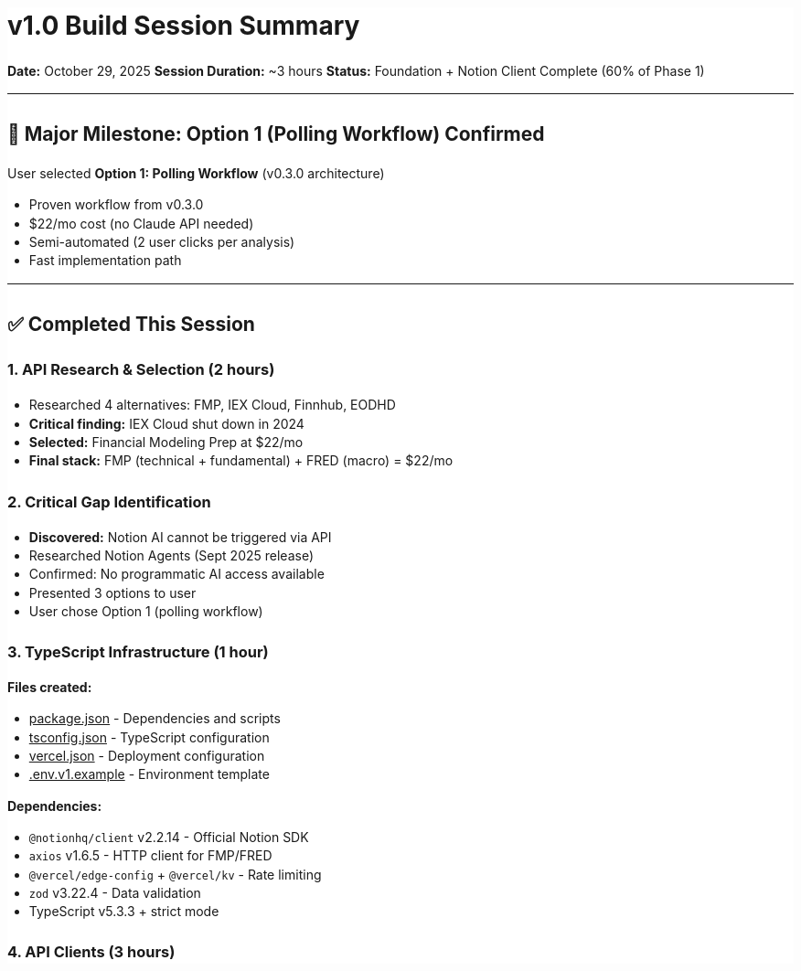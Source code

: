 # v1.0 Build Session Summary

**Date:** October 29, 2025
**Session Duration:** ~3 hours
**Status:** Foundation + Notion Client Complete (60% of Phase 1)

---

## 🎯 Major Milestone: Option 1 (Polling Workflow) Confirmed

User selected **Option 1: Polling Workflow** (v0.3.0 architecture)
- Proven workflow from v0.3.0
- $22/mo cost (no Claude API needed)
- Semi-automated (2 user clicks per analysis)
- Fast implementation path

---

## ✅ Completed This Session

### 1. API Research & Selection (2 hours)
- Researched 4 alternatives: FMP, IEX Cloud, Finnhub, EODHD
- **Critical finding:** IEX Cloud shut down in 2024
- **Selected:** Financial Modeling Prep at $22/mo
- **Final stack:** FMP (technical + fundamental) + FRED (macro) = $22/mo

### 2. Critical Gap Identification
- **Discovered:** Notion AI cannot be triggered via API
- Researched Notion Agents (Sept 2025 release)
- Confirmed: No programmatic AI access available
- Presented 3 options to user
- User chose Option 1 (polling workflow)

### 3. TypeScript Infrastructure (1 hour)
**Files created:**
- [package.json](package.json) - Dependencies and scripts
- [tsconfig.json](tsconfig.json) - TypeScript configuration
- [vercel.json](vercel.json) - Deployment configuration
- [.env.v1.example](.env.v1.example) - Environment template

**Dependencies:**
- `@notionhq/client` v2.2.14 - Official Notion SDK
- `axios` v1.6.5 - HTTP client for FMP/FRED
- `@vercel/edge-config` + `@vercel/kv` - Rate limiting
- `zod` v3.22.4 - Data validation
- TypeScript v5.3.3 + strict mode

### 4. API Clients (3 hours)
